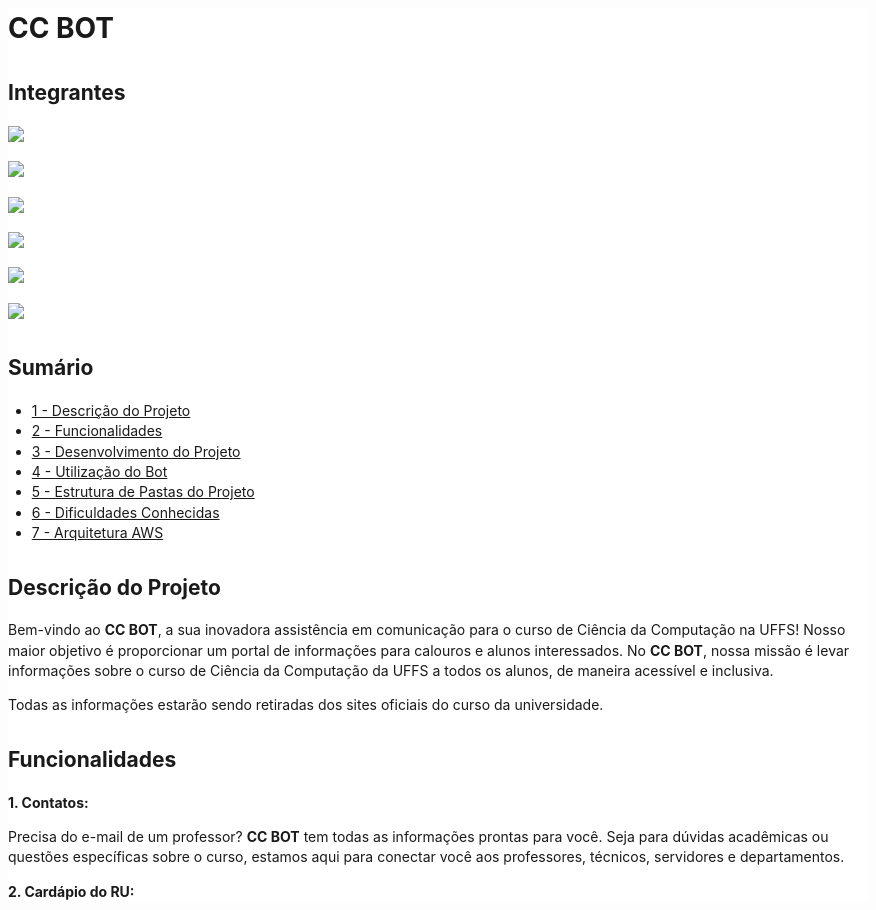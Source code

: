 # CC BOT


## Integrantes

<a href="https://github.com/FabianoMendonca"><img src="https://img.shields.io/badge/-Fabiano Souza Mendonça-000?&logo=github" height="25"></a>

<a href="https://github.com/Gregory-JP"><img src="https://img.shields.io/badge/-Gregory Jasson Pitthan-000?&logo=github" height="25"></a>

<a href="https://github.com/joaowinderfeldbussolotto"><img src="https://img.shields.io/badge/-Joao Victor Winderfeld Bussolotto-000?&logo=github" height="25"></a>

<a href="https://github.com/luizpgt"><img src="https://img.shields.io/badge/-Luiz Paulo Grafetti Terres-000?&logo=github" height="25"></a>

<a href="https://github.com/matth3wss"><img src="https://img.shields.io/badge/-Matheus Henrique Rodrigues da Costa-000?&logo=github" height="25"></a>

<a href="https://github.com/Paulocc"><img src="https://img.shields.io/badge/-Paulo Sergio Nunes-000?&logo=github" height="25"></a>


## Sumário

- [1 - Descrição do Projeto](#desc)
- [2 - Funcionalidades](#func)
- [3 - Desenvolvimento do Projeto](#desproj)
- [4 - Utilização do Bot](#utliz)
- [5 - Estrutura de Pastas do Projeto](#estrpast)
- [6 - Dificuldades Conhecidas](#dific)
- [7 - Arquitetura AWS](#aaws)


<a id="desc"></a>

## Descrição do Projeto

Bem-vindo ao **CC BOT**, a sua inovadora assistência em comunicação para o curso de Ciência da Computação na UFFS! Nosso maior objetivo é proporcionar um portal de informações para calouros e alunos interessados. No **CC BOT**, nossa missão é levar informações sobre o curso de Ciência da Computação da UFFS a todos os alunos, de maneira acessível e inclusiva.

Todas as informações estarão sendo retiradas dos sites oficiais do curso da universidade.

<a id="func"></a>

## Funcionalidades

**1. Contatos:**

Precisa do e-mail de um professor? **CC BOT** tem todas as informações prontas para você. Seja para dúvidas acadêmicas ou questões específicas sobre o curso, estamos aqui para conectar você aos professores, técnicos, servidores e departamentos.

**2. Cardápio do RU:**

